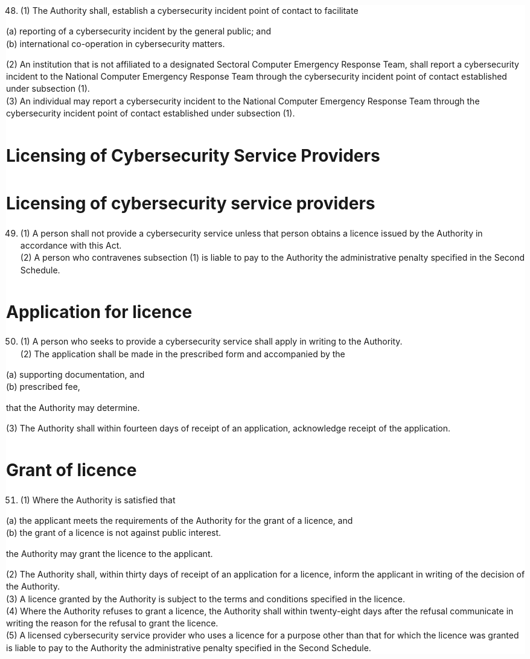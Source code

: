 48. (1) The Authority shall, establish a cybersecurity incident point of contact to facilitate

(a) reporting of a cybersecurity incident by the general public; and  
(b) international co-operation in cybersecurity matters.

(2) An institution that is not affiliated to a designated Sectoral Computer Emergency Response Team, shall report a cybersecurity incident to the National Computer Emergency Response Team through the cybersecurity incident point of contact established under subsection (1).  
(3) An individual may report a cybersecurity incident to the National Computer Emergency Response Team through the cybersecurity incident point of contact established under subsection (1).

# Licensing of Cybersecurity Service Providers

# Licensing of cybersecurity service providers

49. (1) A person shall not provide a cybersecurity service unless that person obtains a licence issued by the Authority in accordance with this Act.  
(2) A person who contravenes subsection (1) is liable to pay to the Authority the administrative penalty specified in the Second Schedule.

# Application for licence

50. (1) A person who seeks to provide a cybersecurity service shall apply in writing to the Authority.  
(2) The application shall be made in the prescribed form and accompanied by the

(a) supporting documentation, and  
(b) prescribed fee,

that the Authority may determine.

(3) The Authority shall within fourteen days of receipt of an application, acknowledge receipt of the application.

# Grant of licence

51. (1) Where the Authority is satisfied that

(a) the applicant meets the requirements of the Authority for the grant of a licence, and  
(b) the grant of a licence is not against public interest.

the Authority may grant the licence to the applicant.

(2) The Authority shall, within thirty days of receipt of an application for a licence, inform the applicant in writing of the decision of the Authority.  
(3) A licence granted by the Authority is subject to the terms and conditions specified in the licence.  
(4) Where the Authority refuses to grant a licence, the Authority shall within twenty-eight days after the refusal communicate in writing the reason for the refusal to grant the licence.  
(5) A licensed cybersecurity service provider who uses a licence for a purpose other than that for which the licence was granted is liable to pay to the Authority the administrative penalty specified in the Second Schedule.
